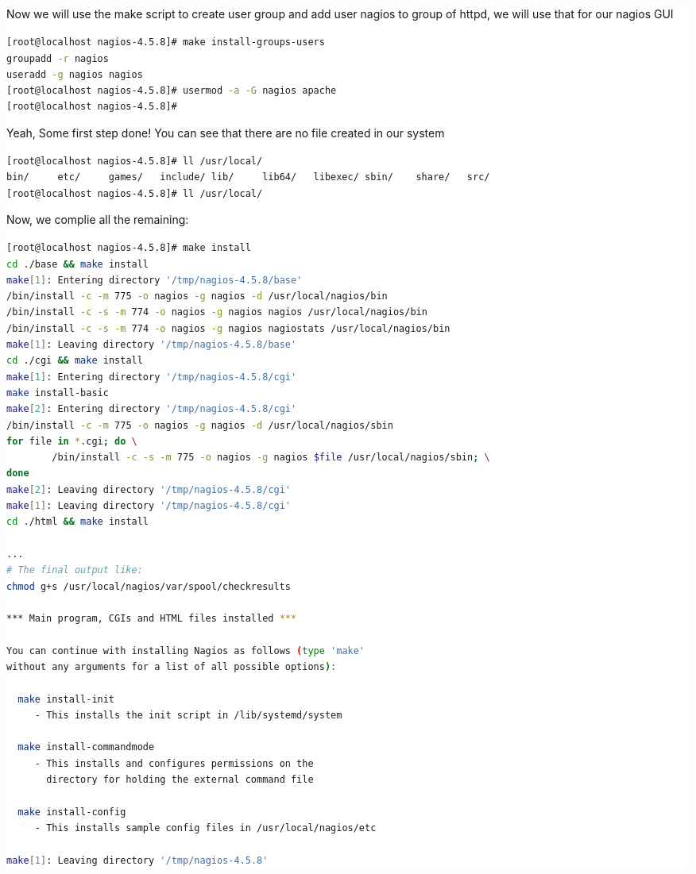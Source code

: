 Now we will use the make script to create user group and add user nagios to group of httpd, we will use that for our nagios GUI

```bash
[root@localhost nagios-4.5.8]# make install-groups-users
groupadd -r nagios
useradd -g nagios nagios
[root@localhost nagios-4.5.8]# usermod -a -G nagios apache
[root@localhost nagios-4.5.8]#

```

Yeah, Some first step done! You can see that there are no file created in our system

```bash
[root@localhost nagios-4.5.8]# ll /usr/local/
bin/     etc/     games/   include/ lib/     lib64/   libexec/ sbin/    share/   src/
[root@localhost nagios-4.5.8]# ll /usr/local/
```


Now, we complie all the remaining:
```bash
[root@localhost nagios-4.5.8]# make install
cd ./base && make install
make[1]: Entering directory '/tmp/nagios-4.5.8/base'
/bin/install -c -m 775 -o nagios -g nagios -d /usr/local/nagios/bin
/bin/install -c -s -m 774 -o nagios -g nagios nagios /usr/local/nagios/bin
/bin/install -c -s -m 774 -o nagios -g nagios nagiostats /usr/local/nagios/bin
make[1]: Leaving directory '/tmp/nagios-4.5.8/base'
cd ./cgi && make install
make[1]: Entering directory '/tmp/nagios-4.5.8/cgi'
make install-basic
make[2]: Entering directory '/tmp/nagios-4.5.8/cgi'
/bin/install -c -m 775 -o nagios -g nagios -d /usr/local/nagios/sbin
for file in *.cgi; do \
        /bin/install -c -s -m 775 -o nagios -g nagios $file /usr/local/nagios/sbin; \
done
make[2]: Leaving directory '/tmp/nagios-4.5.8/cgi'
make[1]: Leaving directory '/tmp/nagios-4.5.8/cgi'
cd ./html && make install

...
# The final output like:
chmod g+s /usr/local/nagios/var/spool/checkresults

*** Main program, CGIs and HTML files installed ***

You can continue with installing Nagios as follows (type 'make'
without any arguments for a list of all possible options):

  make install-init
     - This installs the init script in /lib/systemd/system

  make install-commandmode
     - This installs and configures permissions on the
       directory for holding the external command file

  make install-config
     - This installs sample config files in /usr/local/nagios/etc

make[1]: Leaving directory '/tmp/nagios-4.5.8'
```
